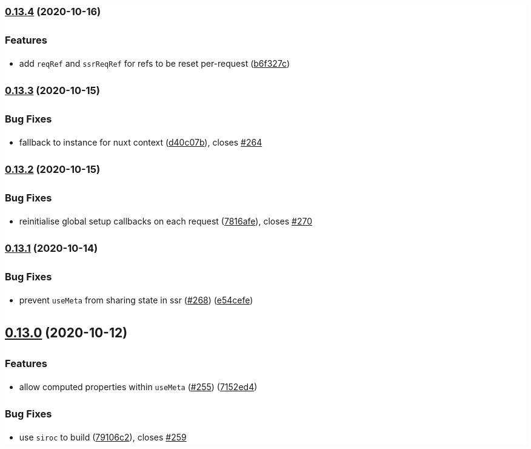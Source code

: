 ### [0.13.4](https://github.com/nuxt-community/composition-api/compare/0.13.3...0.13.4) (2020-10-16)


### Features

* add `reqRef` and `ssrReqRef` for refs to be reset per-request ([b6f327c](https://github.com/nuxt-community/composition-api/commit/b6f327ca55f1cd48f6b39c257b487a7d25a15f59))

### [0.13.3](https://github.com/nuxt-community/composition-api/compare/0.13.2...0.13.3) (2020-10-15)


### Bug Fixes

* fallback to instance for nuxt context ([d40c07b](https://github.com/nuxt-community/composition-api/commit/d40c07b7edf8190c8556866e418ee32100f5991a)), closes [#264](https://github.com/nuxt-community/composition-api/issues/264)

### [0.13.2](https://github.com/nuxt-community/composition-api/compare/0.13.1...0.13.2) (2020-10-15)


### Bug Fixes

* reinitialise global setup callbacks on each request ([7816afe](https://github.com/nuxt-community/composition-api/commit/7816afe9ca46e3118ba18be34a88240d986ec75f)), closes [#270](https://github.com/nuxt-community/composition-api/issues/270)

### [0.13.1](https://github.com/nuxt-community/composition-api/compare/0.13.0...0.13.1) (2020-10-14)


### Bug Fixes

* prevent `useMeta` from sharing state in ssr ([#268](https://github.com/nuxt-community/composition-api/issues/268)) ([e54cefe](https://github.com/nuxt-community/composition-api/commit/e54cefe61c28fbdb5956dc8ecf53e313567da1ee))

## [0.13.0](https://github.com/nuxt-community/composition-api/compare/0.12.6...0.13.0) (2020-10-12)


### Features

* allow computed properties within `useMeta` ([#255](https://github.com/nuxt-community/composition-api/issues/255)) ([7152ed4](https://github.com/nuxt-community/composition-api/commit/7152ed42785585507c26c7df6deced7c6e16f590))


### Bug Fixes

* use `siroc` to build ([79106c2](https://github.com/nuxt-community/composition-api/commit/79106c22a9da153c720251aef1dc3b7c66acb300)), closes [#259](https://github.com/nuxt-community/composition-api/issues/259)
